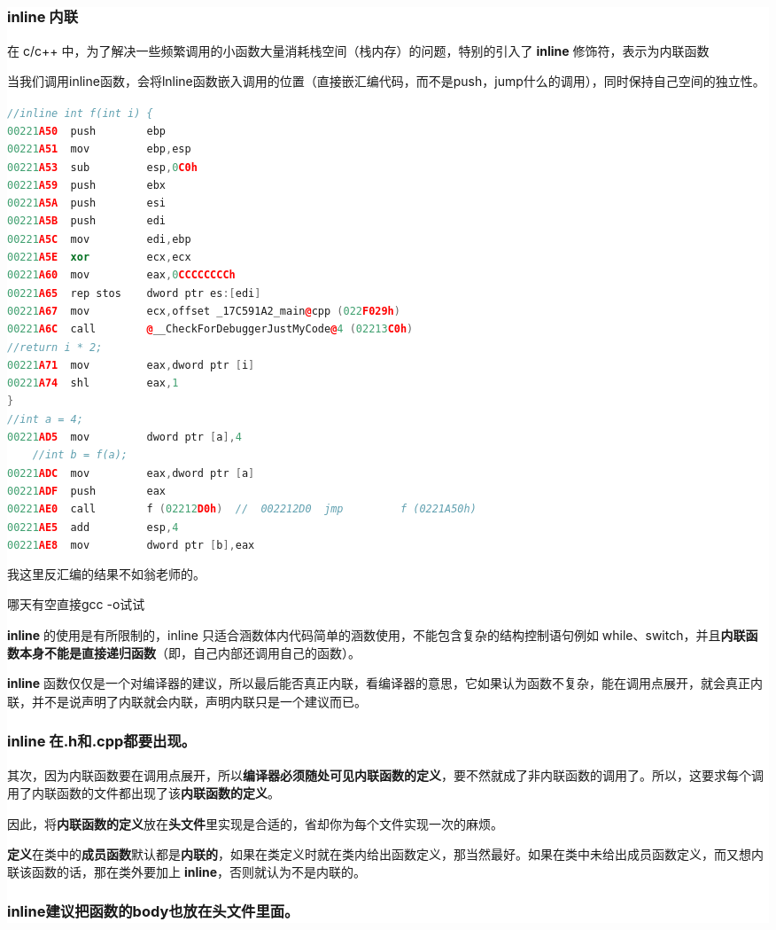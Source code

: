 


### inline 内联

在 c/c++ 中，为了解决一些频繁调用的小函数大量消耗栈空间（栈内存）的问题，特别的引入了 **inline** 修饰符，表示为内联函数

当我们调用inline函数，会将lnline函数嵌入调用的位置（直接嵌汇编代码，而不是push，jump什么的调用），同时保持自己空间的独立性。

```c++
//inline int f(int i) {
00221A50  push        ebp  
00221A51  mov         ebp,esp  
00221A53  sub         esp,0C0h  
00221A59  push        ebx  
00221A5A  push        esi  
00221A5B  push        edi  
00221A5C  mov         edi,ebp  
00221A5E  xor         ecx,ecx  
00221A60  mov         eax,0CCCCCCCCh  
00221A65  rep stos    dword ptr es:[edi]  
00221A67  mov         ecx,offset _17C591A2_main@cpp (022F029h)  
00221A6C  call        @__CheckForDebuggerJustMyCode@4 (02213C0h)  
//return i * 2;
00221A71  mov         eax,dword ptr [i]  
00221A74  shl         eax,1  
}	
//int a = 4;
00221AD5  mov         dword ptr [a],4  
	//int b = f(a);
00221ADC  mov         eax,dword ptr [a]  
00221ADF  push        eax  
00221AE0  call        f (02212D0h)  //  002212D0  jmp         f (0221A50h)  
00221AE5  add         esp,4  
00221AE8  mov         dword ptr [b],eax 
```

我这里反汇编的结果不如翁老师的。

哪天有空直接gcc -o试试

**inline** 的使用是有所限制的，inline 只适合涵数体内代码简单的涵数使用，不能包含复杂的结构控制语句例如 while、switch，并且**内联函数本身不能是直接递归函数**（即，自己内部还调用自己的函数）。

**inline** 函数仅仅是一个对编译器的建议，所以最后能否真正内联，看编译器的意思，它如果认为函数不复杂，能在调用点展开，就会真正内联，并不是说声明了内联就会内联，声明内联只是一个建议而已。

### inline 在.h和.cpp都要出现。

其次，因为内联函数要在调用点展开，所以**编译器必须随处可见内联函数的定义**，要不然就成了非内联函数的调用了。所以，这要求每个调用了内联函数的文件都出现了该**内联函数的定义**。

因此，将**内联函数的定义**放在**头文件**里实现是合适的，省却你为每个文件实现一次的麻烦。

**定义**在类中的**成员函数**默认都是**内联的**，如果在类定义时就在类内给出函数定义，那当然最好。如果在类中未给出成员函数定义，而又想内联该函数的话，那在类外要加上 **inline**，否则就认为不是内联的。

### inline建议把函数的body也放在头文件里面。
